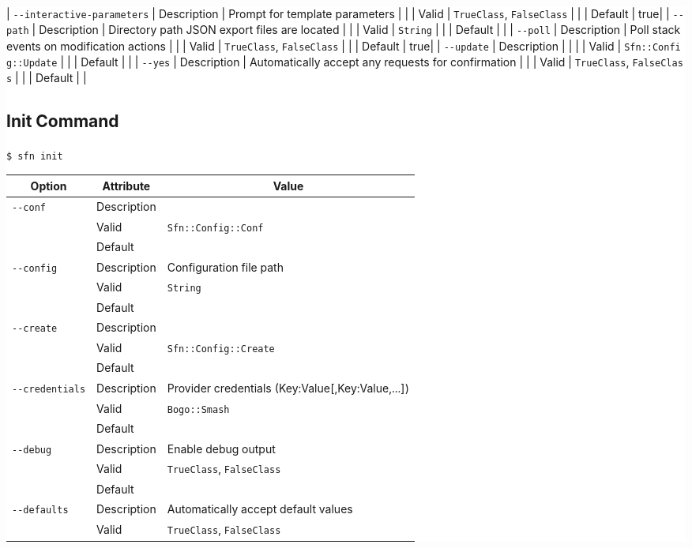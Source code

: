 | `--interactive-parameters` | Description | Prompt for template parameters |
| | Valid | `TrueClass`, `FalseClass` |
| | Default | true|
| `--path` | Description | Directory path JSON export files are located |
| | Valid | `String` |
| | Default | |
| `--poll` | Description | Poll stack events on modification actions |
| | Valid | `TrueClass`, `FalseClass` |
| | Default | true|
| `--update` | Description |  |
| | Valid | `Sfn::Config::Update` |
| | Default | |
| `--yes` | Description | Automatically accept any requests for confirmation |
| | Valid | `TrueClass`, `FalseClass` |
| | Default | |

## Init Command

~~~
$ sfn init
~~~

| Option | Attribute | Value
|--------|-----------|------
| `--conf` | Description |  |
| | Valid | `Sfn::Config::Conf` |
| | Default | |
| `--config` | Description | Configuration file path |
| | Valid | `String` |
| | Default | |
| `--create` | Description |  |
| | Valid | `Sfn::Config::Create` |
| | Default | |
| `--credentials` | Description | Provider credentials (Key:Value[,Key:Value,...]) |
| | Valid | `Bogo::Smash` |
| | Default | |
| `--debug` | Description | Enable debug output |
| | Valid | `TrueClass`, `FalseClass` |
| | Default | |
| `--defaults` | Description | Automatically accept default values |
| | Valid | `TrueClass`, `FalseClass` |